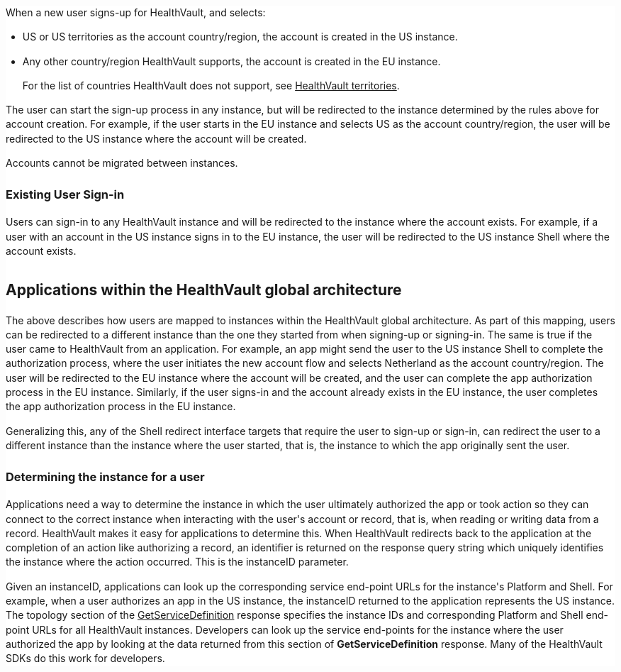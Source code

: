 When a new user signs-up for HealthVault, and selects:

-   US or US territories as the account country/region, the account is created in the US instance.

-   Any other country/region HealthVault supports, the account is created in the EU instance.

    For the list of countries HealthVault does not support, see [HealthVault territories](/healthvault/publishing/territories).

The user can start the sign-up process in any instance, but will be redirected to the instance determined by the rules above for account creation. For example, if the user starts in the EU instance and selects US as the account country/region, the user will be redirected to the US instance where the account will be created.

Accounts cannot be migrated between instances.

### Existing User Sign-in

Users can sign-in to any HealthVault instance and will be redirected to the instance where the account exists. For example, if a user with an account in the US instance signs in to the EU instance, the user will be redirected to the US instance Shell where the account exists.

Applications within the HealthVault global architecture
-------------------------------------------------------

The above describes how users are mapped to instances within the HealthVault global architecture. As part of this mapping, users can be redirected to a different instance than the one they started from when signing-up or signing-in. The same is true if the user came to HealthVault from an application. For example, an app might send the user to the US instance Shell to complete the authorization process, where the user initiates the new account flow and selects Netherland as the account country/region. The user will be redirected to the EU instance where the account will be created, and the user can complete the app authorization process in the EU instance. Similarly, if the user signs-in and the account already exists in the EU instance, the user completes the app authorization process in the EU instance.

Generalizing this, any of the Shell redirect interface targets that require the user to sign-up or sign-in, can redirect the user to a different instance than the instance where the user started, that is, the instance to which the app originally sent the user.

### Determining the instance for a user

Applications need a way to determine the instance in which the user ultimately authorized the app or took action so they can connect to the correct instance when interacting with the user's account or record, that is, when reading or writing data from a record. HealthVault makes it easy for applications to determine this. When HealthVault redirects back to the application at the completion of an action like authorizing a record, an identifier is returned on the response query string which uniquely identifies the instance where the action occurred. This is the instanceID parameter.

Given an instanceID, applications can look up the corresponding service end-point URLs for the instance's Platform and Shell. For example, when a user authorizes an app in the US instance, the instanceID returned to the application represents the US instance. The topology section of the [GetServiceDefinition](https://developer.healthvault.com/Methods/ResponseSchema?Name=GetServiceDefinition&Version=2) response specifies the instance IDs and corresponding Platform and Shell end-point URLs for all HealthVault instances. Developers can look up the service end-points for the instance where the user authorized the app by looking at the data returned from this section of **GetServiceDefinition** response. Many of the HealthVault SDKs do this work for developers.
